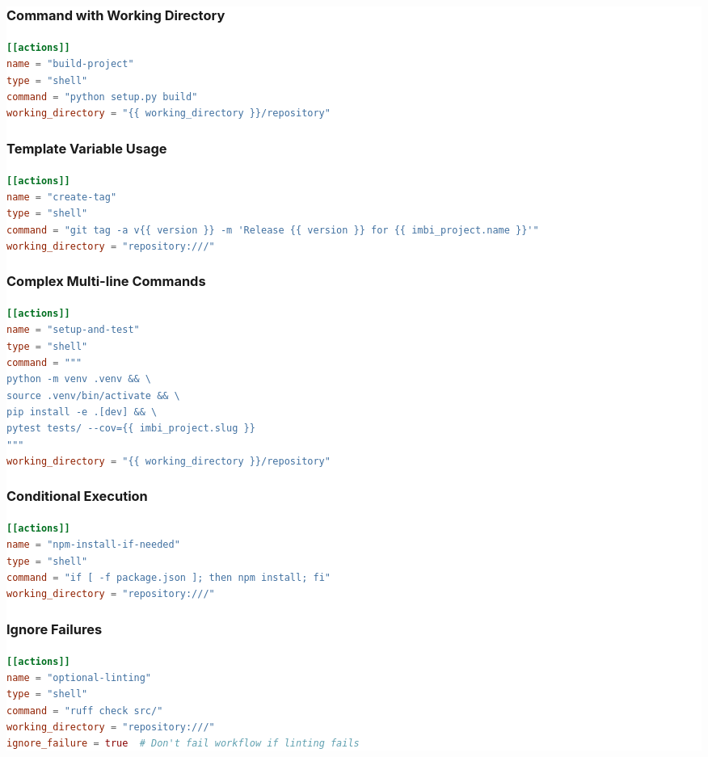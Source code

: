### Command with Working Directory

```toml
[[actions]]
name = "build-project"
type = "shell"
command = "python setup.py build"
working_directory = "{{ working_directory }}/repository"
```

### Template Variable Usage

```toml
[[actions]]
name = "create-tag"
type = "shell"
command = "git tag -a v{{ version }} -m 'Release {{ version }} for {{ imbi_project.name }}'"
working_directory = "repository:///"
```

### Complex Multi-line Commands

```toml
[[actions]]
name = "setup-and-test"
type = "shell"
command = """
python -m venv .venv && \
source .venv/bin/activate && \
pip install -e .[dev] && \
pytest tests/ --cov={{ imbi_project.slug }}
"""
working_directory = "{{ working_directory }}/repository"
```

### Conditional Execution

```toml
[[actions]]
name = "npm-install-if-needed"
type = "shell"
command = "if [ -f package.json ]; then npm install; fi"
working_directory = "repository:///"
```

### Ignore Failures

```toml
[[actions]]
name = "optional-linting"
type = "shell"
command = "ruff check src/"
working_directory = "repository:///"
ignore_failure = true  # Don't fail workflow if linting fails
```

